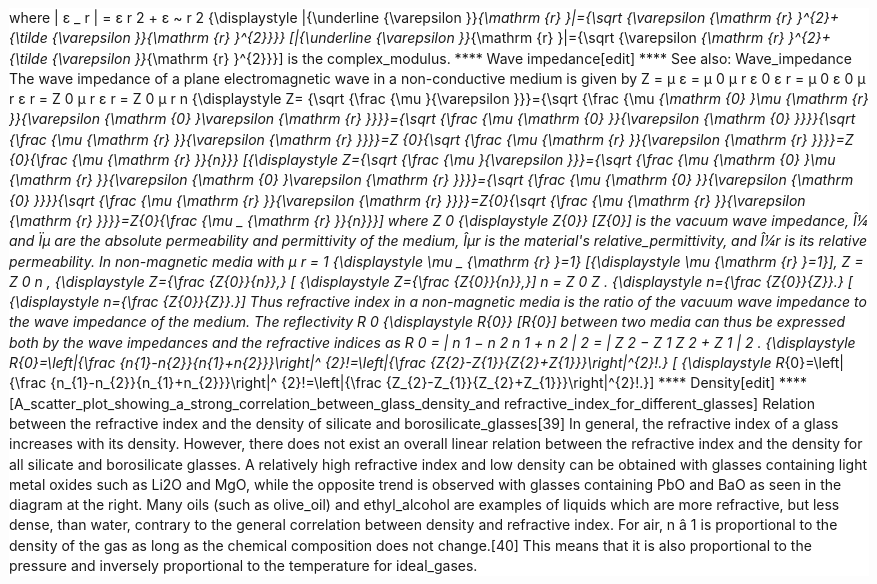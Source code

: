 where      |     &#x03B5; &#x005F;     r     |  =    &#x03B5;   r    2   +
&#x03B5; &#x007E;      r    2       {\displaystyle |{\underline {\varepsilon
}}_{\mathrm {r} }|={\sqrt {\varepsilon _{\mathrm {r} }^{2}+{\tilde {\varepsilon
}}_{\mathrm {r} }^{2}}}}  [|{\underline {\varepsilon }}_{\mathrm {r} }|={\sqrt
{\varepsilon _{\mathrm {r} }^{2}+{\tilde {\varepsilon }}_{\mathrm {r} }^{2}}}]
is the complex_modulus.
**** Wave impedance[edit] ****
See also: Wave_impedance
The wave impedance of a plane electromagnetic wave in a non-conductive medium
is given by
         Z =    &#x03BC; &#x03B5;    =      &#x03BC;   0     &#x03BC;   r
      &#x03B5;   0     &#x03B5;   r        =     &#x03BC;   0     &#x03B5;   0
      &#x03BC;   r     &#x03B5;   r       =  Z  0       &#x03BC;   r
      &#x03B5;   r       =  Z  0      &#x03BC;   r    n     {\displaystyle Z=
      {\sqrt {\frac {\mu }{\varepsilon }}}={\sqrt {\frac {\mu _{\mathrm {0}
      }\mu _{\mathrm {r} }}{\varepsilon _{\mathrm {0} }\varepsilon _{\mathrm
      {r} }}}}={\sqrt {\frac {\mu _{\mathrm {0} }}{\varepsilon _{\mathrm {0}
      }}}}{\sqrt {\frac {\mu _{\mathrm {r} }}{\varepsilon _{\mathrm {r} }}}}=Z_
      {0}{\sqrt {\frac {\mu _{\mathrm {r} }}{\varepsilon _{\mathrm {r} }}}}=Z_
      {0}{\frac {\mu _{\mathrm {r} }}{n}}}  [{\displaystyle Z={\sqrt {\frac
      {\mu }{\varepsilon }}}={\sqrt {\frac {\mu _{\mathrm {0} }\mu _{\mathrm
      {r} }}{\varepsilon _{\mathrm {0} }\varepsilon _{\mathrm {r} }}}}={\sqrt
      {\frac {\mu _{\mathrm {0} }}{\varepsilon _{\mathrm {0} }}}}{\sqrt {\frac
      {\mu _{\mathrm {r} }}{\varepsilon _{\mathrm {r} }}}}=Z_{0}{\sqrt {\frac
      {\mu _{\mathrm {r} }}{\varepsilon _{\mathrm {r} }}}}=Z_{0}{\frac {\mu _
      {\mathrm {r} }}{n}}}]
where      Z  0     {\displaystyle Z_{0}}  [Z_{0}] is the vacuum wave
impedance, Î¼ and Ïµ are the absolute permeability and permittivity of the
medium, Îµr is the material's relative_permittivity, and Î¼r is its relative
permeability.
In non-magnetic media with      &#x03BC;   r    = 1   {\displaystyle \mu _
{\mathrm {r} }=1}  [{\displaystyle \mu _{\mathrm {r} }=1}],
         Z =    Z  0   n   ,   {\displaystyle Z={\frac {Z_{0}}{n}},}  [
      {\displaystyle Z={\frac {Z_{0}}{n}},}]
         n =    Z  0   Z   .   {\displaystyle n={\frac {Z_{0}}{Z}}.}  [
      {\displaystyle n={\frac {Z_{0}}{Z}}.}]
Thus refractive index in a non-magnetic media is the ratio of the vacuum wave
impedance to the wave impedance of the medium.
The reflectivity      R  0     {\displaystyle R_{0}}  [R_{0}] between two media
can thus be expressed both by the wave impedances and the refractive indices as
          R  0   =   |     n  1   &#x2212;  n  2      n  1   +  n  2      |   2
      =   |     Z  2   &#x2212;  Z  1      Z  2   +  Z  1      |   2    .
      {\displaystyle R_{0}=\left|{\frac {n_{1}-n_{2}}{n_{1}+n_{2}}}\right|^
      {2}\!=\left|{\frac {Z_{2}-Z_{1}}{Z_{2}+Z_{1}}}\right|^{2}\!.}  [
      {\displaystyle R_{0}=\left|{\frac {n_{1}-n_{2}}{n_{1}+n_{2}}}\right|^
      {2}\!=\left|{\frac {Z_{2}-Z_{1}}{Z_{2}+Z_{1}}}\right|^{2}\!.}]
**** Density[edit] ****
[A_scatter_plot_showing_a_strong_correlation_between_glass_density_and
refractive_index_for_different_glasses]
Relation between the refractive index and the density of silicate and
borosilicate_glasses[39]
In general, the refractive index of a glass increases with its density.
However, there does not exist an overall linear relation between the refractive
index and the density for all silicate and borosilicate glasses. A relatively
high refractive index and low density can be obtained with glasses containing
light metal oxides such as Li2O and MgO, while the opposite trend is observed
with glasses containing PbO and BaO as seen in the diagram at the right.
Many oils (such as olive_oil) and ethyl_alcohol are examples of liquids which
are more refractive, but less dense, than water, contrary to the general
correlation between density and refractive index.
For air, n â 1 is proportional to the density of the gas as long as the
chemical composition does not change.[40] This means that it is also
proportional to the pressure and inversely proportional to the temperature for
ideal_gases.